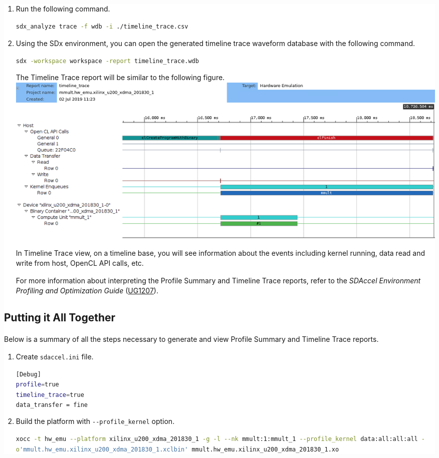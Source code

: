 1. Run the following command.

   ```bash
   sdx_analyze trace -f wdb -i ./timeline_trace.csv
   ```

2. Using the SDx environment, you can open the generated timeline trace waveform database with the following command.

   ```bash
   sdx -workspace workspace -report timeline_trace.wdb
   ```

   The Timeline Trace report will be similar to the following figure.
   ![Timeline](./images/timeline_trace.png)

   In Timeline Trace view, on a timeline base, you will see information about the events including kernel running, data read and write from host, OpenCL API calls, etc.

   For more information about interpreting the Profile Summary and Timeline Trace reports, refer to the *SDAccel Environment Profiling and Optimization Guide* ([UG1207](https://www.xilinx.com/html_docs/xilinx2019_1/sdaccel_doc/zgr1534452172723.html)).

## Putting it All Together

Below is a summary of all the steps necessary to generate and view Profile Summary and Timeline Trace reports.  

1. Create `sdaccel.ini` file.

   ```bash
   [Debug]
   profile=true
   timeline_trace=true
   data_transfer = fine
   ```

2. Build the platform with `--profile_kernel` option.

   ```bash
   xocc -t hw_emu --platform xilinx_u200_xdma_201830_1 -g -l --nk mmult:1:mmult_1 --profile_kernel data:all:all:all -o'mmult.hw_emu.xilinx_u200_xdma_201830_1.xclbin' mmult.hw_emu.xilinx_u200_xdma_201830_1.xo
   ```
